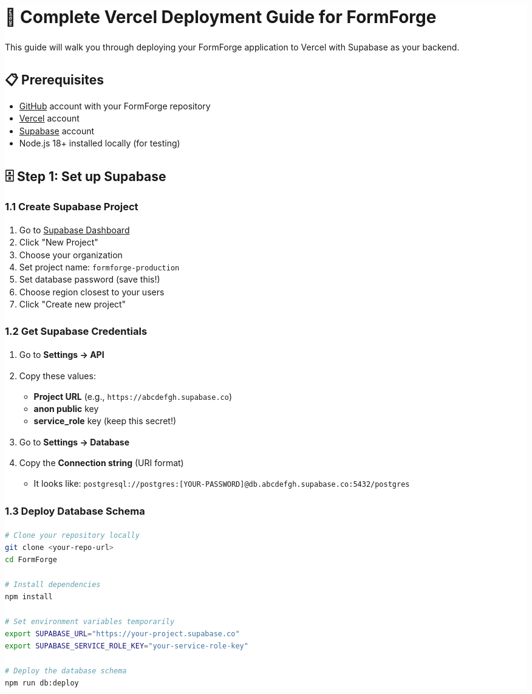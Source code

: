 # 🚀 Complete Vercel Deployment Guide for FormForge

This guide will walk you through deploying your FormForge application to Vercel with Supabase as your backend.

## 📋 Prerequisites

- [GitHub](https://github.com) account with your FormForge repository
- [Vercel](https://vercel.com) account
- [Supabase](https://supabase.com) account
- Node.js 18+ installed locally (for testing)

## 🗄️ Step 1: Set up Supabase

### 1.1 Create Supabase Project
1. Go to [Supabase Dashboard](https://app.supabase.com)
2. Click "New Project"
3. Choose your organization
4. Set project name: `formforge-production`
5. Set database password (save this!)
6. Choose region closest to your users
7. Click "Create new project"

### 1.2 Get Supabase Credentials
1. Go to **Settings → API**
2. Copy these values:
   - **Project URL** (e.g., `https://abcdefgh.supabase.co`)
   - **anon public** key
   - **service_role** key (keep this secret!)

3. Go to **Settings → Database**
4. Copy the **Connection string** (URI format)
   - It looks like: `postgresql://postgres:[YOUR-PASSWORD]@db.abcdefgh.supabase.co:5432/postgres`

### 1.3 Deploy Database Schema
```bash
# Clone your repository locally
git clone <your-repo-url>
cd FormForge

# Install dependencies
npm install

# Set environment variables temporarily
export SUPABASE_URL="https://your-project.supabase.co"
export SUPABASE_SERVICE_ROLE_KEY="your-service-role-key"

# Deploy the database schema
npm run db:deploy
```
